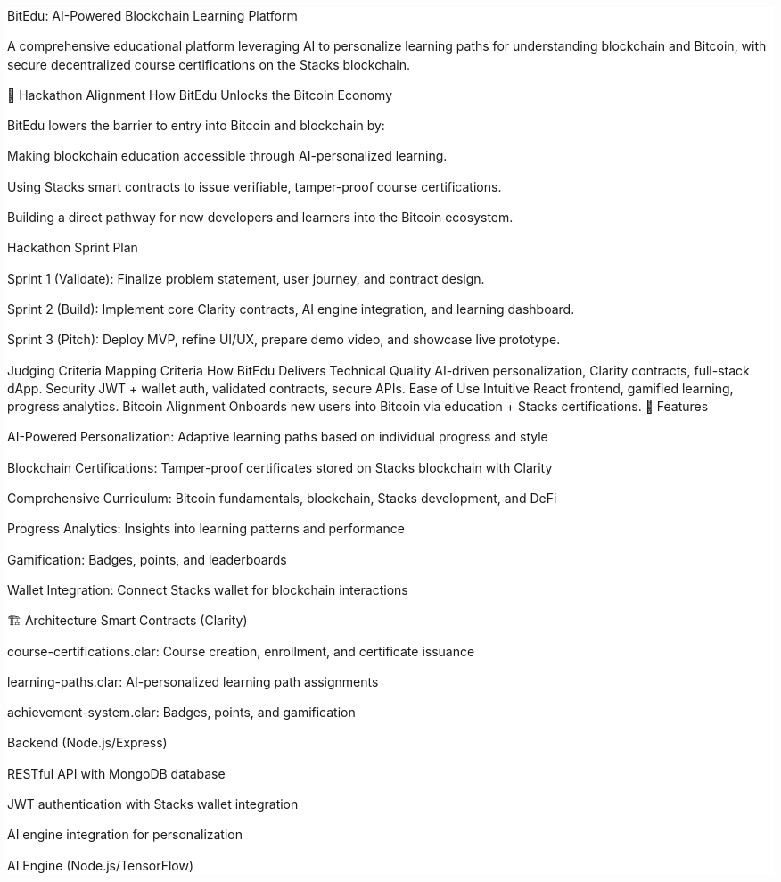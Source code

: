 BitEdu: AI-Powered Blockchain Learning Platform

A comprehensive educational platform leveraging AI to personalize learning paths for understanding blockchain and Bitcoin, with secure decentralized course certifications on the Stacks blockchain.

🎯 Hackathon Alignment
How BitEdu Unlocks the Bitcoin Economy

BitEdu lowers the barrier to entry into Bitcoin and blockchain by:

Making blockchain education accessible through AI-personalized learning.

Using Stacks smart contracts to issue verifiable, tamper-proof course certifications.

Building a direct pathway for new developers and learners into the Bitcoin ecosystem.

Hackathon Sprint Plan

Sprint 1 (Validate): Finalize problem statement, user journey, and contract design.

Sprint 2 (Build): Implement core Clarity contracts, AI engine integration, and learning dashboard.

Sprint 3 (Pitch): Deploy MVP, refine UI/UX, prepare demo video, and showcase live prototype.

Judging Criteria Mapping
Criteria	How BitEdu Delivers
Technical Quality	AI-driven personalization, Clarity contracts, full-stack dApp.
Security	JWT + wallet auth, validated contracts, secure APIs.
Ease of Use	Intuitive React frontend, gamified learning, progress analytics.
Bitcoin Alignment	Onboards new users into Bitcoin via education + Stacks certifications.
🚀 Features

AI-Powered Personalization: Adaptive learning paths based on individual progress and style

Blockchain Certifications: Tamper-proof certificates stored on Stacks blockchain with Clarity

Comprehensive Curriculum: Bitcoin fundamentals, blockchain, Stacks development, and DeFi

Progress Analytics: Insights into learning patterns and performance

Gamification: Badges, points, and leaderboards

Wallet Integration: Connect Stacks wallet for blockchain interactions

🏗️ Architecture
Smart Contracts (Clarity)

course-certifications.clar: Course creation, enrollment, and certificate issuance

learning-paths.clar: AI-personalized learning path assignments

achievement-system.clar: Badges, points, and gamification

Backend (Node.js/Express)

RESTful API with MongoDB database

JWT authentication with Stacks wallet integration

AI engine integration for personalization

AI Engine (Node.js/TensorFlow)
